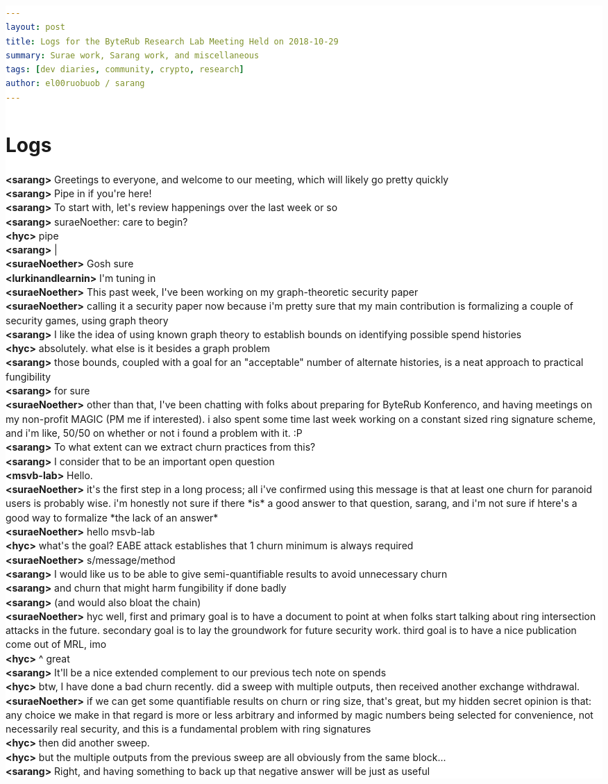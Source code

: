 ```yaml
---
layout: post
title: Logs for the ByteRub Research Lab Meeting Held on 2018-10-29
summary: Surae work, Sarang work, and miscellaneous
tags: [dev diaries, community, crypto, research]
author: el00ruobuob / sarang
---
```


# Logs  

**\<sarang>** Greetings to everyone, and welcome to our meeting, which will likely go pretty quickly  
**\<sarang>** Pipe in if you're here!  
**\<sarang>** To start with, let's review happenings over the last week or so  
**\<sarang>** suraeNoether: care to begin?  
**\<hyc>** pipe  
**\<sarang>** |  
**\<suraeNoether>** Gosh sure  
**\<lurkinandlearnin>** I'm tuning in  
**\<suraeNoether>** This past week, I've been working on my graph-theoretic security paper  
**\<suraeNoether>** calling it a security paper now because i'm pretty sure that my main contribution is formalizing a couple of security games, using graph theory  
**\<sarang>** I like the idea of using known graph theory to establish bounds on identifying possible spend histories  
**\<hyc>** absolutely. what else is it besides a graph problem  
**\<sarang>** those bounds, coupled with a goal for an "acceptable" number of alternate histories, is a neat approach to practical fungibility  
**\<sarang>** for sure  
**\<suraeNoether>** other than that, I've been chatting with folks about preparing for ByteRub Konferenco, and having meetings on my non-profit MAGIC (PM me if interested). i also spent some time last week working on a constant sized ring signature scheme, and i'm like, 50/50 on whether or  not i found a problem with it. :P  
**\<sarang>** To what extent can we extract churn practices from this?  
**\<sarang>** I consider that to be an important open question  
**\<msvb-lab>** Hello.  
**\<suraeNoether>** it's the first step in a long process; all i've confirmed using this message is that at least one churn for paranoid users is probably wise. i'm honestly not sure if there \*is\* a good answer to that question, sarang, and i'm not sure if htere's a good way to formalize \*the lack of an answer\*  
**\<suraeNoether>** hello msvb-lab   
**\<hyc>** what's the goal? EABE attack establishes that 1 churn minimum is always required  
**\<suraeNoether>** s/message/method  
**\<sarang>** I would like us to be able to give semi-quantifiable results to avoid unnecessary churn  
**\<sarang>** and churn that might harm fungibility if done badly  
**\<sarang>** (and would also bloat the chain)  
**\<suraeNoether>** hyc well, first and primary goal is to have a document to point at when folks start talking about ring intersection attacks in the future. secondary goal is to lay the groundwork for future security work. third goal is to have a nice publication come out of MRL, imo  
**\<hyc>** ^ great  
**\<sarang>** It'll be a nice extended complement to our previous tech note on spends  
**\<hyc>** btw, I have done a bad churn recently. did a sweep with multiple outputs, then received another exchange withdrawal.  
**\<suraeNoether>** if we can get some quantifiable results on churn or ring size, that's great, but my hidden secret opinion is that: any choice we make in that regard is more or less arbitrary and informed by magic numbers being selected for convenience, not necessarily real security, and this is a fundamental problem with ring signatures  
**\<hyc>** then did another sweep.  
**\<hyc>** but the multiple outputs from the previous sweep are all obviously from the same block...  
**\<sarang>** Right, and having something to back up that negative answer will be just as useful  